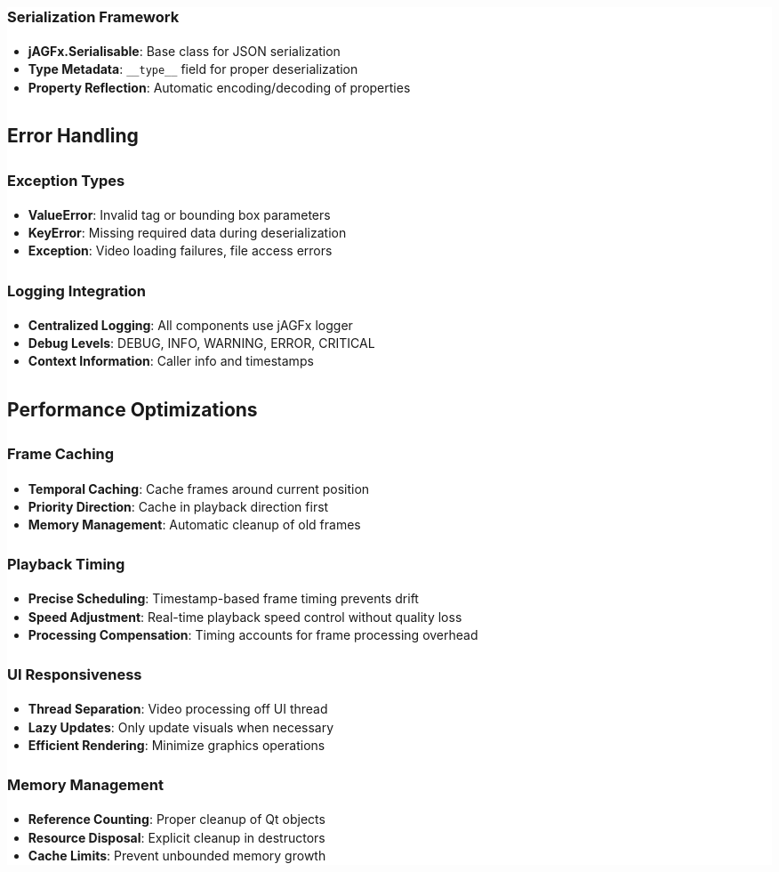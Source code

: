 ### Serialization Framework
- **jAGFx.Serialisable**: Base class for JSON serialization
- **Type Metadata**: `__type__` field for proper deserialization
- **Property Reflection**: Automatic encoding/decoding of properties

## Error Handling

### Exception Types
- **ValueError**: Invalid tag or bounding box parameters
- **KeyError**: Missing required data during deserialization
- **Exception**: Video loading failures, file access errors

### Logging Integration
- **Centralized Logging**: All components use jAGFx logger
- **Debug Levels**: DEBUG, INFO, WARNING, ERROR, CRITICAL
- **Context Information**: Caller info and timestamps

## Performance Optimizations

### Frame Caching
- **Temporal Caching**: Cache frames around current position
- **Priority Direction**: Cache in playback direction first
- **Memory Management**: Automatic cleanup of old frames

### Playback Timing
- **Precise Scheduling**: Timestamp-based frame timing prevents drift
- **Speed Adjustment**: Real-time playback speed control without quality loss
- **Processing Compensation**: Timing accounts for frame processing overhead

### UI Responsiveness
- **Thread Separation**: Video processing off UI thread
- **Lazy Updates**: Only update visuals when necessary
- **Efficient Rendering**: Minimize graphics operations

### Memory Management
- **Reference Counting**: Proper cleanup of Qt objects
- **Resource Disposal**: Explicit cleanup in destructors
- **Cache Limits**: Prevent unbounded memory growth
